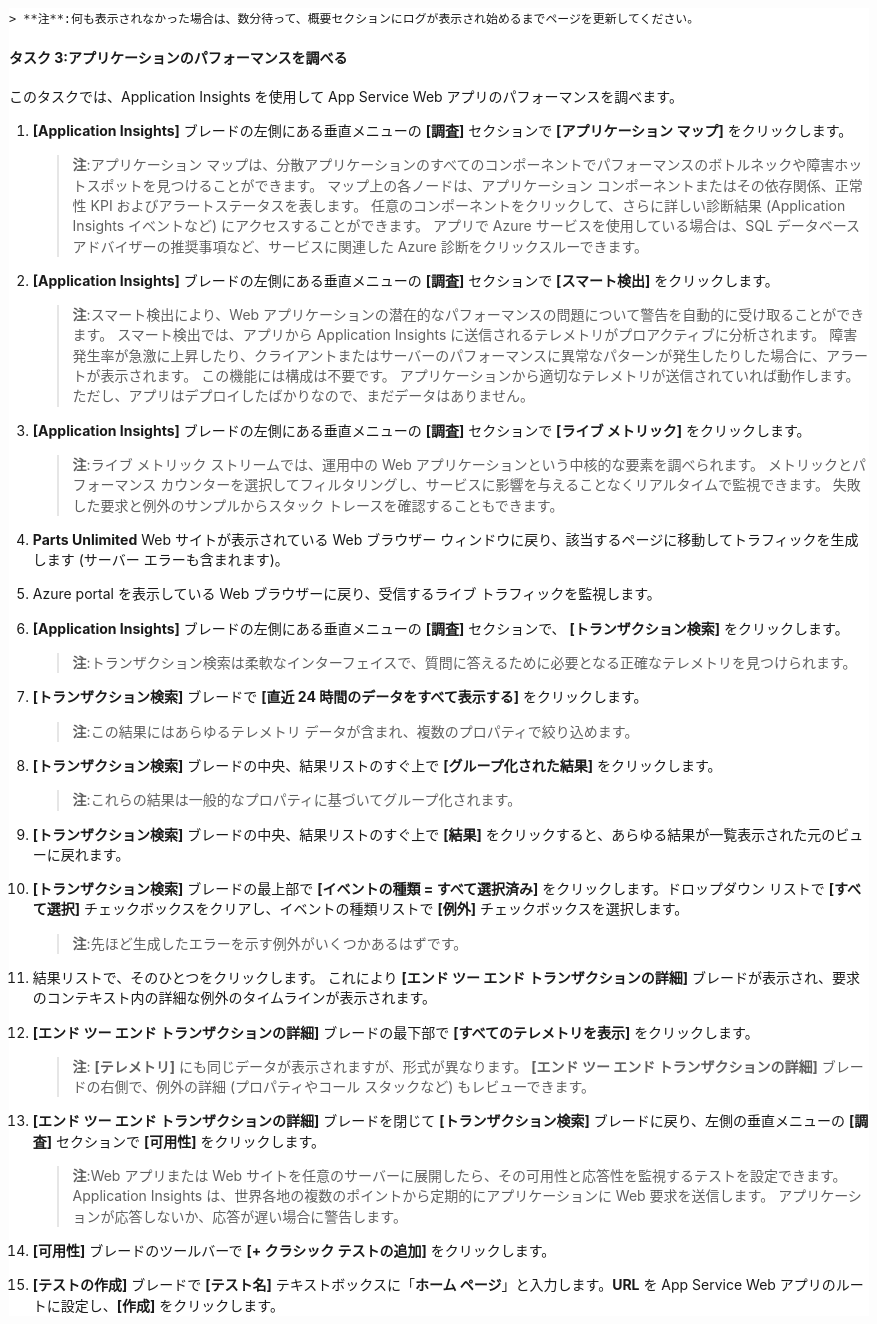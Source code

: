     > **注**:何も表示されなかった場合は、数分待って、概要セクションにログが表示され始めるまでページを更新してください。

#### タスク 3:アプリケーションのパフォーマンスを調べる

このタスクでは、Application Insights を使用して App Service Web アプリのパフォーマンスを調べます。

1. **[Application Insights]** ブレードの左側にある垂直メニューの **[調査]** セクションで **[アプリケーション マップ]** をクリックします。

    > **注**:アプリケーション マップは、分散アプリケーションのすべてのコンポーネントでパフォーマンスのボトルネックや障害ホットスポットを見つけることができます。 マップ上の各ノードは、アプリケーション コンポーネントまたはその依存関係、正常性 KPI およびアラートステータスを表します。 任意のコンポーネントをクリックして、さらに詳しい診断結果 (Application Insights イベントなど) にアクセスすることができます。 アプリで Azure サービスを使用している場合は、SQL データベース アドバイザーの推奨事項など、サービスに関連した Azure 診断をクリックスルーできます。

2. **[Application Insights]** ブレードの左側にある垂直メニューの **[調査]** セクションで **[スマート検出]** をクリックします。

    > **注**:スマート検出により、Web アプリケーションの潜在的なパフォーマンスの問題について警告を自動的に受け取ることができます。 スマート検出では、アプリから Application Insights に送信されるテレメトリがプロアクティブに分析されます。 障害発生率が急激に上昇したり、クライアントまたはサーバーのパフォーマンスに異常なパターンが発生したりした場合に、アラートが表示されます。 この機能には構成は不要です。 アプリケーションから適切なテレメトリが送信されていれば動作します。 ただし、アプリはデプロイしたばかりなので、まだデータはありません。

3. **[Application Insights]** ブレードの左側にある垂直メニューの **[調査]** セクションで **[ライブ メトリック]** をクリックします。

    > **注**:ライブ メトリック ストリームでは、運用中の Web アプリケーションという中核的な要素を調べられます。 メトリックとパフォーマンス カウンターを選択してフィルタリングし、サービスに影響を与えることなくリアルタイムで監視できます。 失敗した要求と例外のサンプルからスタック トレースを確認することもできます。

4. **Parts Unlimited** Web サイトが表示されている Web ブラウザー ウィンドウに戻り、該当するページに移動してトラフィックを生成します (サーバー エラーも含まれます)。
5. Azure portal を表示している Web ブラウザーに戻り、受信するライブ トラフィックを監視します。
6. **[Application Insights]** ブレードの左側にある垂直メニューの **[調査]** セクションで、 **[トランザクション検索]** をクリックします。

    > **注**:トランザクション検索は柔軟なインターフェイスで、質問に答えるために必要となる正確なテレメトリを見つけられます。

7. **[トランザクション検索]** ブレードで **[直近 24 時間のデータをすべて表示する]** をクリックします。

    > **注**:この結果にはあらゆるテレメトリ データが含まれ、複数のプロパティで絞り込めます。

8. **[トランザクション検索]** ブレードの中央、結果リストのすぐ上で **[グループ化された結果]** をクリックします。

    > **注**:これらの結果は一般的なプロパティに基づいてグループ化されます。

9. **[トランザクション検索]** ブレードの中央、結果リストのすぐ上で **[結果]** をクリックすると、あらゆる結果が一覧表示された元のビューに戻れます。
10. **[トランザクション検索]** ブレードの最上部で **[イベントの種類 = すべて選択済み]** をクリックします。ドロップダウン リストで **[すべて選択]** チェックボックスをクリアし、イベントの種類リストで **[例外]** チェックボックスを選択します。

    > **注**:先ほど生成したエラーを示す例外がいくつかあるはずです。

11. 結果リストで、そのひとつをクリックします。 これにより **[エンド ツー エンド トランザクションの詳細]** ブレードが表示され、要求のコンテキスト内の詳細な例外のタイムラインが表示されます。
12. **[エンド ツー エンド トランザクションの詳細]** ブレードの最下部で **[すべてのテレメトリを表示]** をクリックします。

    > **注**: **[テレメトリ]** にも同じデータが表示されますが、形式が異なります。 **[エンド ツー エンド トランザクションの詳細]** ブレードの右側で、例外の詳細 (プロパティやコール スタックなど) もレビューできます。

13. **[エンド ツー エンド トランザクションの詳細]** ブレードを閉じて **[トランザクション検索]** ブレードに戻り、左側の垂直メニューの **[調査]** セクションで **[可用性]** をクリックします。

    > **注**:Web アプリまたは Web サイトを任意のサーバーに展開したら、その可用性と応答性を監視するテストを設定できます。 Application Insights は、世界各地の複数のポイントから定期的にアプリケーションに Web 要求を送信します。 アプリケーションが応答しないか、応答が遅い場合に警告します。

14. **[可用性]** ブレードのツールバーで **[+ クラシック テストの追加]** をクリックします。
15. **[テストの作成]** ブレードで **[テスト名]** テキストボックスに「**ホーム ページ**」と入力します。**URL** を App Service Web アプリのルートに設定し、**[作成]** をクリックします。
